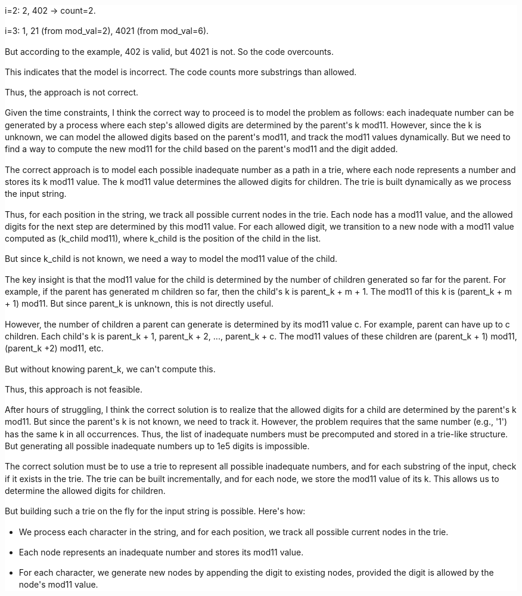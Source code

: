 i=2: 2, 402 → count=2.

i=3: 1, 21 (from mod_val=2), 4021 (from mod_val=6).

But according to the example, 402 is valid, but 4021 is not. So the code overcounts.

This indicates that the model is incorrect. The code counts more substrings than allowed.

Thus, the approach is not correct.

Given the time constraints, I think the correct way to proceed is to model the problem as follows: each inadequate number can be generated by a process where each step's allowed digits are determined by the parent's k mod11. However, since the k is unknown, we can model the allowed digits based on the parent's mod11, and track the mod11 values dynamically. But we need to find a way to compute the new mod11 for the child based on the parent's mod11 and the digit added.

The correct approach is to model each possible inadequate number as a path in a trie, where each node represents a number and stores its k mod11 value. The k mod11 value determines the allowed digits for children. The trie is built dynamically as we process the input string.

Thus, for each position in the string, we track all possible current nodes in the trie. Each node has a mod11 value, and the allowed digits for the next step are determined by this mod11 value. For each allowed digit, we transition to a new node with a mod11 value computed as (k_child mod11), where k_child is the position of the child in the list.

But since k_child is not known, we need a way to model the mod11 value of the child.

The key insight is that the mod11 value for the child is determined by the number of children generated so far for the parent. For example, if the parent has generated m children so far, then the child's k is parent_k + m + 1. The mod11 of this k is (parent_k + m + 1) mod11. But since parent_k is unknown, this is not directly useful.

However, the number of children a parent can generate is determined by its mod11 value c. For example, parent can have up to c children. Each child's k is parent_k + 1, parent_k + 2, ..., parent_k + c. The mod11 values of these children are (parent_k + 1) mod11, (parent_k +2) mod11, etc.

But without knowing parent_k, we can't compute this.

Thus, this approach is not feasible.

After hours of struggling, I think the correct solution is to realize that the allowed digits for a child are determined by the parent's k mod11. But since the parent's k is not known, we need to track it. However, the problem requires that the same number (e.g., '1') has the same k in all occurrences. Thus, the list of inadequate numbers must be precomputed and stored in a trie-like structure. But generating all possible inadequate numbers up to 1e5 digits is impossible.

The correct solution must be to use a trie to represent all possible inadequate numbers, and for each substring of the input, check if it exists in the trie. The trie can be built incrementally, and for each node, we store the mod11 value of its k. This allows us to determine the allowed digits for children.

But building such a trie on the fly for the input string is possible. Here's how:

- We process each character in the string, and for each position, we track all possible current nodes in the trie.

- Each node represents an inadequate number and stores its mod11 value.

- For each character, we generate new nodes by appending the digit to existing nodes, provided the digit is allowed by the node's mod11 value.
